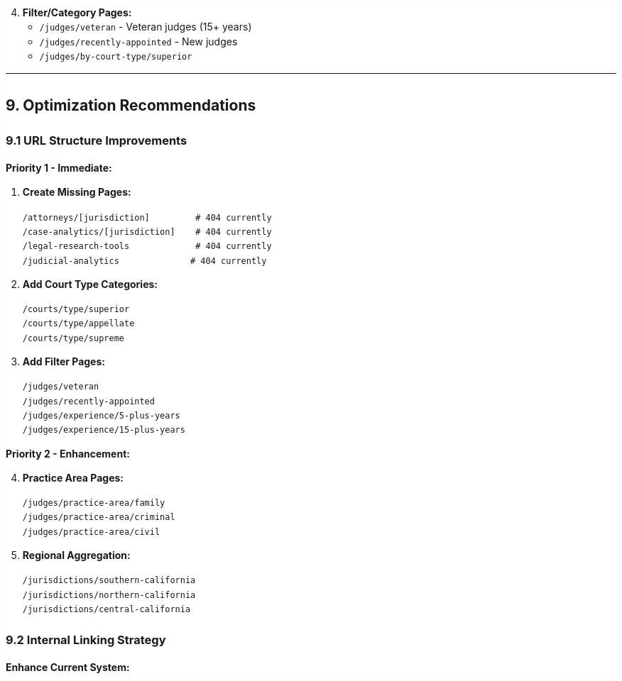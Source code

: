 4. **Filter/Category Pages:**
   - `/judges/veteran` - Veteran judges (15+ years)
   - `/judges/recently-appointed` - New judges
   - `/judges/by-court-type/superior`

---

## 9. Optimization Recommendations

### 9.1 URL Structure Improvements

**Priority 1 - Immediate:**

1. **Create Missing Pages:**
   ```
   /attorneys/[jurisdiction]         # 404 currently
   /case-analytics/[jurisdiction]    # 404 currently
   /legal-research-tools             # 404 currently
   /judicial-analytics              # 404 currently
   ```

2. **Add Court Type Categories:**
   ```
   /courts/type/superior
   /courts/type/appellate
   /courts/type/supreme
   ```

3. **Add Filter Pages:**
   ```
   /judges/veteran
   /judges/recently-appointed
   /judges/experience/5-plus-years
   /judges/experience/15-plus-years
   ```

**Priority 2 - Enhancement:**

4. **Practice Area Pages:**
   ```
   /judges/practice-area/family
   /judges/practice-area/criminal
   /judges/practice-area/civil
   ```

5. **Regional Aggregation:**
   ```
   /jurisdictions/southern-california
   /jurisdictions/northern-california
   /jurisdictions/central-california
   ```

### 9.2 Internal Linking Strategy

**Enhance Current System:**
